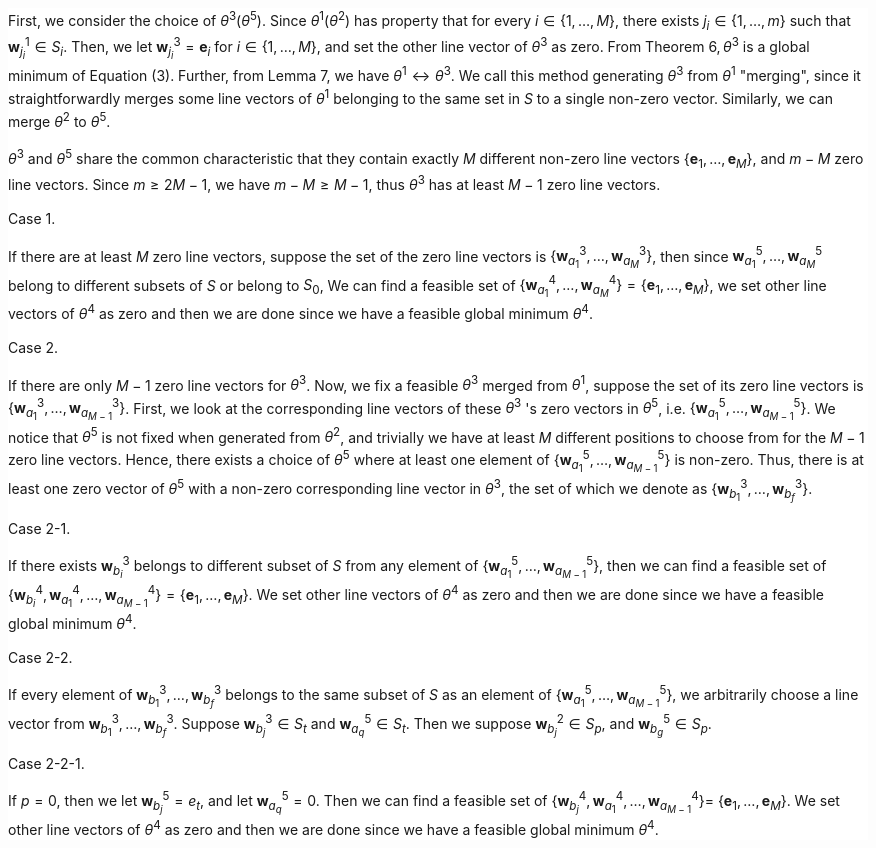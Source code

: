First, we consider the choice of $\theta^{3}\left(\theta^{5}\right)$. Since $\theta^{1}\left(\theta^{2}\right)$ has property that for every $i \in\{1, \ldots, M\}$, there exists $j_{i} \in\{1, \ldots, m\}$ such that $\mathbf{w}_{j_{i}}^{1} \in S_{i}$. Then, we let $\mathbf{w}_{j_{i}}^{3}=\boldsymbol{e}_{i}$ for $i \in\{1, \ldots, M\}$, and set the other line vector of $\theta^{3}$ as zero. From Theorem $6, \theta^{3}$ is a global minimum of Equation (3). Further, from Lemma 7, we have $\theta^{1} \leftrightarrow \theta^{3}$. We call this method generating $\theta^{3}$ from $\theta^{1}$ "merging", since it straightforwardly merges some line vectors of $\theta^{1}$ belonging to the same set in $S$ to a single non-zero vector. Similarly, we can merge $\theta^{2}$ to $\theta^{5}$.

$\theta^{3}$ and $\theta^{5}$ share the common characteristic that they contain exactly $M$ different non-zero line vectors $\left\{\boldsymbol{e}_{1}, \ldots, \boldsymbol{e}_{M}\right\}$, and $m-M$ zero line vectors. Since $m \geq 2 M-1$, we have $m-M \geq M-1$, thus $\theta^{3}$ has at least $M-1$ zero line vectors.

Case 1.

If there are at least $M$ zero line vectors, suppose the set of the zero line vectors is $\left\{\mathbf{w}_{a_{1}}^{3}, \ldots, \mathbf{w}_{a_{M}}^{3}\right\}$, then since $\mathbf{w}_{a_{1}}^{5}, \ldots, \mathbf{w}_{a_{M}}^{5}$ belong to different subsets of $S$ or belong to $S_{0}$, We can find a feasible set of $\left\{\mathbf{w}_{a_{1}}^{4}, \ldots, \mathbf{w}_{a_{M}}^{4}\right\}=\left\{\boldsymbol{e}_{1}, \ldots, \boldsymbol{e}_{M}\right\}$, we set other line vectors of $\theta^{4}$ as zero and then we are done since we have a feasible global minimum $\theta^{4}$.

Case 2.

If there are only $M-1$ zero line vectors for $\theta^{3}$. Now, we fix a feasible $\theta^{3}$ merged from $\theta^{1}$, suppose the set of its zero line vectors is $\left\{\mathbf{w}_{a_{1}}^{3}, \ldots, \mathbf{w}_{a_{M-1}}^{3}\right\}$. First, we look at the corresponding line vectors of these $\theta^{3}$ 's zero vectors in $\theta^{5}$, i.e. $\left\{\mathbf{w}_{a_{1}}^{5}, \ldots, \mathbf{w}_{a_{M-1}}^{5}\right\}$. We notice that $\theta^{5}$ is not fixed when generated from $\theta^{2}$, and trivially we have at least $M$ different positions to choose from for the $M-1$ zero line vectors. Hence, there exists a choice of $\theta^{5}$ where at least one element of $\left\{\mathbf{w}_{a_{1}}^{5}, \ldots, \mathbf{w}_{a_{M-1}}^{5}\right\}$ is non-zero. Thus, there is at least one zero vector of $\theta^{5}$ with a non-zero corresponding line vector in $\theta^{3}$, the set of which we denote as $\left\{\mathbf{w}_{b_{1}}^{3}, \ldots, \mathbf{w}_{b_{f}}^{3}\right\}$.

Case 2-1.

If there exists $\mathbf{w}_{b_{i}}^{3}$ belongs to different subset of $S$ from any element of $\left\{\mathbf{w}_{a_{1}}^{5}, \ldots, \mathbf{w}_{a_{M-1}}^{5}\right\}$, then we can find a feasible set of $\left\{\mathbf{w}_{b_{i}}^{4}, \mathbf{w}_{a_{1}}^{4}, \ldots, \mathbf{w}_{a_{M-1}}^{4}\right\}=\left\{\boldsymbol{e}_{1}, \ldots, \boldsymbol{e}_{M}\right\}$. We set other line vectors of $\theta^{4}$ as zero and then we are done since we have a feasible global minimum $\theta^{4}$.

Case 2-2.

If every element of $\mathbf{w}_{b_{1}}^{3}, \ldots, \mathbf{w}_{b_{f}}^{3}$ belongs to the same subset of $S$ as an element of $\left\{\mathbf{w}_{a_{1}}^{5}, \ldots, \mathbf{w}_{a_{M-1}}^{5}\right\}$, we arbitrarily choose a line vector from $\mathbf{w}_{b_{1}}^{3}, \ldots, \mathbf{w}_{b_{f}}^{3}$. Suppose $\mathbf{w}_{b_{j}}^{3} \in S_{t}$ and $\mathbf{w}_{a_{q}}^{5} \in S_{t}$. Then we suppose $\mathbf{w}_{b_{j}}^{2} \in S_{p}$, and $\mathbf{w}_{b_{g}}^{5} \in S_{p}$.

Case 2-2-1.

If $p=0$, then we let $\mathbf{w}_{b_{j}}^{5}=e_{t}$, and let $\mathbf{w}_{a_{q}}^{5}=0$. Then we can find a feasible set of $\left\{\mathbf{w}_{b_{j}}^{4}, \mathbf{w}_{a_{1}}^{4}, \ldots, \mathbf{w}_{a_{M-1}}^{4}\right\}=$ $\left\{\boldsymbol{e}_{1}, \ldots, \boldsymbol{e}_{M}\right\}$. We set other line vectors of $\theta^{4}$ as zero and then we are done since we have a feasible global minimum $\theta^{4}$.
